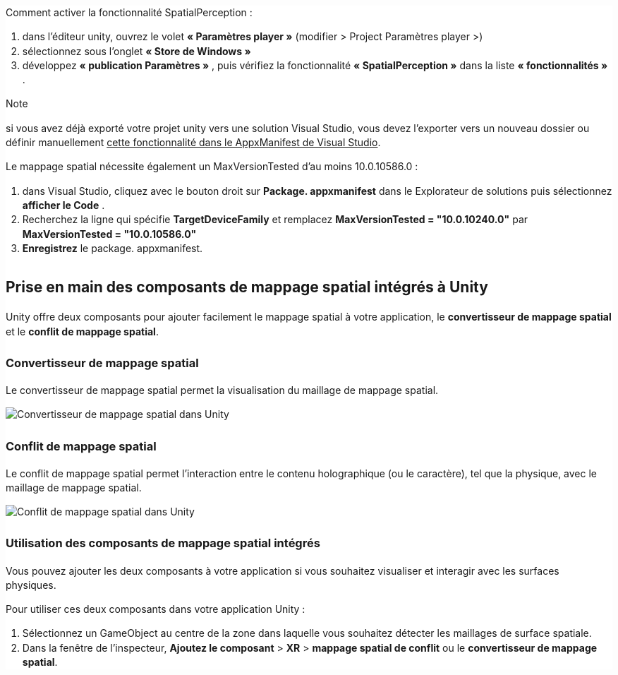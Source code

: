 Comment activer la fonctionnalité SpatialPerception :

1. dans l’éditeur unity, ouvrez le volet **« Paramètres player »** (modifier > Project Paramètres player >)
2. sélectionnez sous l’onglet **« Store de Windows »**
3. développez **« publication Paramètres »** , puis vérifiez la fonctionnalité **« SpatialPerception »** dans la liste **« fonctionnalités »** .

> [!NOTE]
> si vous avez déjà exporté votre projet unity vers une solution Visual Studio, vous devez l’exporter vers un nouveau dossier ou définir manuellement [cette fonctionnalité dans le AppxManifest de Visual Studio](../native/spatial-mapping-in-directx.md#set-up-your-app-to-use-the-spatialperception-capability).

Le mappage spatial nécessite également un MaxVersionTested d’au moins 10.0.10586.0 :

1. dans Visual Studio, cliquez avec le bouton droit sur **Package. appxmanifest** dans le Explorateur de solutions puis sélectionnez **afficher le Code** .
2. Recherchez la ligne qui spécifie **TargetDeviceFamily** et remplacez **MaxVersionTested = "10.0.10240.0"** par **MaxVersionTested = "10.0.10586.0"**
3. **Enregistrez** le package. appxmanifest.

## <a name="getting-started-with-unitys-built-in-spatial-mapping-components"></a>Prise en main des composants de mappage spatial intégrés à Unity

Unity offre deux composants pour ajouter facilement le mappage spatial à votre application, le **convertisseur de mappage spatial** et le **conflit de mappage spatial**.

### <a name="spatial-mapping-renderer"></a>Convertisseur de mappage spatial

Le convertisseur de mappage spatial permet la visualisation du maillage de mappage spatial.

![Convertisseur de mappage spatial dans Unity](images/spatialmappingrenderer.png)

### <a name="spatial-mapping-collider"></a>Conflit de mappage spatial

Le conflit de mappage spatial permet l’interaction entre le contenu holographique (ou le caractère), tel que la physique, avec le maillage de mappage spatial.

![Conflit de mappage spatial dans Unity](images/spatialmappingcollider.png)

### <a name="using-the-built-in-spatial-mapping-components"></a>Utilisation des composants de mappage spatial intégrés

Vous pouvez ajouter les deux composants à votre application si vous souhaitez visualiser et interagir avec les surfaces physiques.

Pour utiliser ces deux composants dans votre application Unity :

1. Sélectionnez un GameObject au centre de la zone dans laquelle vous souhaitez détecter les maillages de surface spatiale.
2. Dans la fenêtre de l’inspecteur, **Ajoutez le composant**  >  **XR**  >  **mappage spatial de conflit** ou le **convertisseur de mappage spatial**.
